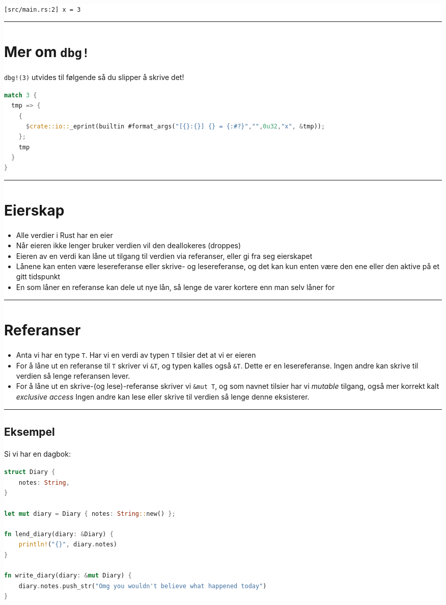 ```
[src/main.rs:2] x = 3
```

---

# Mer om `dbg!`

`dbg!(3)` utvides til følgende så du slipper å skrive det!

```rust
match 3 {
  tmp => {
    {
      $crate::io::_eprint(builtin #format_args("[{}:{}] {} = {:#?}","",0u32,"x", &tmp));
    };
    tmp
  }
}
```

---

# Eierskap

- Alle verdier i Rust har en eier
- Når eieren ikke lenger bruker verdien vil den deallokeres (droppes)
- Eieren av en verdi kan låne ut tilgang til verdien via referanser, eller gi fra seg eierskapet
- Lånene kan enten være lesereferanse eller skrive- og lesereferanse, og det kan kun enten være den ene eller den aktive på et gitt tidspunkt
- En som låner en referanse kan dele ut nye lån, så lenge de varer kortere enn man selv låner for

---

# Referanser

- Anta vi har en type `T`. Har vi en verdi av typen `T` tilsier det at vi er eieren
- For å låne ut en referanse til `T` skriver vi `&T`, og typen kalles også `&T`. Dette er en lesereferanse. Ingen andre kan skrive til verdien så lenge referansen lever.
- For å låne ut en skrive-(og lese)-referanse skriver vi `&mut T`, og som navnet tilsier har vi _mutable_ tilgang, også mer korrekt kalt _exclusive access_ Ingen andre kan lese eller skrive til verdien så lenge denne eksisterer.

---

## Eksempel

Si vi har en dagbok:

```rust
struct Diary {
    notes: String,
}

let mut diary = Diary { notes: String::new() };

fn lend_diary(diary: &Diary) {
    println!("{}", diary.notes)
}

fn write_diary(diary: &mut Diary) {
    diary.notes.push_str("Omg you wouldn't believe what happened today")
}
```
